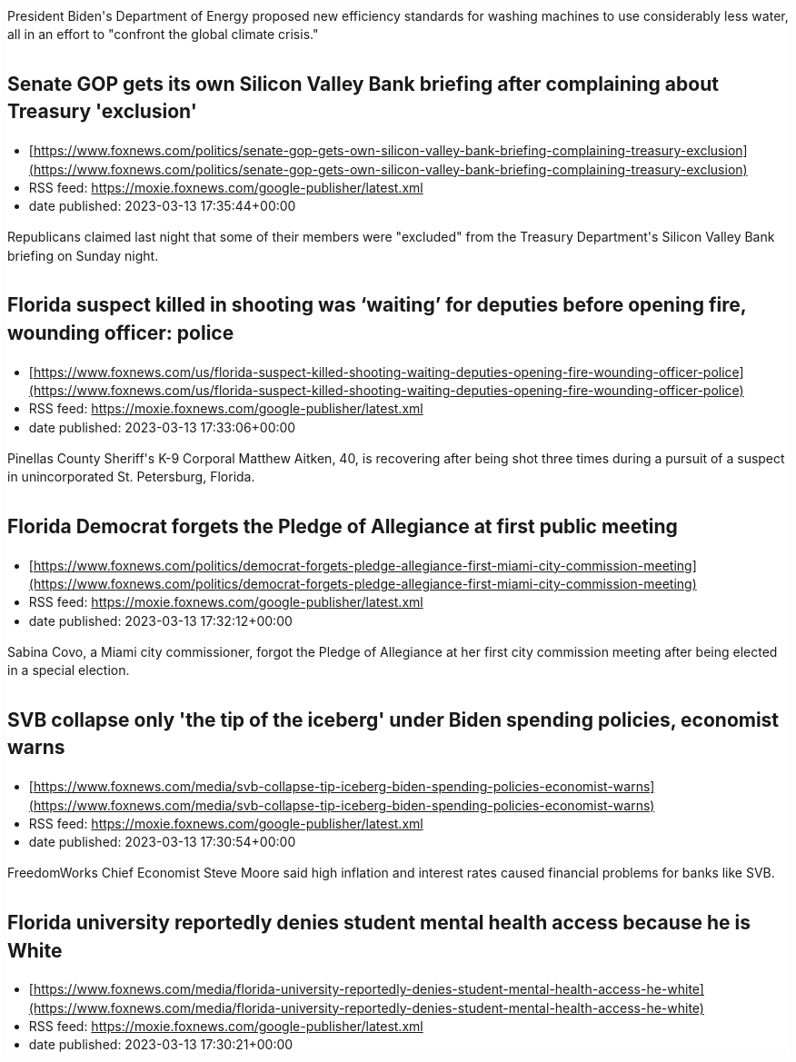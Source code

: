President Biden&apos;s Department of Energy proposed new efficiency standards for washing machines to use considerably less water, all in an effort to &quot;confront the global climate crisis.&quot;

## Senate GOP gets its own Silicon Valley Bank briefing after complaining about Treasury 'exclusion'
 - [https://www.foxnews.com/politics/senate-gop-gets-own-silicon-valley-bank-briefing-complaining-treasury-exclusion](https://www.foxnews.com/politics/senate-gop-gets-own-silicon-valley-bank-briefing-complaining-treasury-exclusion)
 - RSS feed: https://moxie.foxnews.com/google-publisher/latest.xml
 - date published: 2023-03-13 17:35:44+00:00

Republicans claimed last night that some of their members were "excluded" from the Treasury Department's Silicon Valley Bank briefing on Sunday night.

## Florida suspect killed in shooting was ‘waiting’ for deputies before opening fire, wounding officer: police
 - [https://www.foxnews.com/us/florida-suspect-killed-shooting-waiting-deputies-opening-fire-wounding-officer-police](https://www.foxnews.com/us/florida-suspect-killed-shooting-waiting-deputies-opening-fire-wounding-officer-police)
 - RSS feed: https://moxie.foxnews.com/google-publisher/latest.xml
 - date published: 2023-03-13 17:33:06+00:00

Pinellas County Sheriff's K-9 Corporal Matthew Aitken, 40, is recovering after being shot three times during a pursuit of a suspect in unincorporated St. Petersburg, Florida.

## Florida Democrat forgets the Pledge of Allegiance at first public meeting
 - [https://www.foxnews.com/politics/democrat-forgets-pledge-allegiance-first-miami-city-commission-meeting](https://www.foxnews.com/politics/democrat-forgets-pledge-allegiance-first-miami-city-commission-meeting)
 - RSS feed: https://moxie.foxnews.com/google-publisher/latest.xml
 - date published: 2023-03-13 17:32:12+00:00

Sabina Covo, a Miami city commissioner, forgot the Pledge of Allegiance at her first city commission meeting after being elected in a special election.

## SVB collapse only 'the tip of the iceberg' under Biden spending policies, economist warns
 - [https://www.foxnews.com/media/svb-collapse-tip-iceberg-biden-spending-policies-economist-warns](https://www.foxnews.com/media/svb-collapse-tip-iceberg-biden-spending-policies-economist-warns)
 - RSS feed: https://moxie.foxnews.com/google-publisher/latest.xml
 - date published: 2023-03-13 17:30:54+00:00

FreedomWorks Chief Economist Steve Moore said high inflation and interest rates caused financial problems for banks like SVB.

## Florida university reportedly denies student mental health access because he is White
 - [https://www.foxnews.com/media/florida-university-reportedly-denies-student-mental-health-access-he-white](https://www.foxnews.com/media/florida-university-reportedly-denies-student-mental-health-access-he-white)
 - RSS feed: https://moxie.foxnews.com/google-publisher/latest.xml
 - date published: 2023-03-13 17:30:21+00:00
